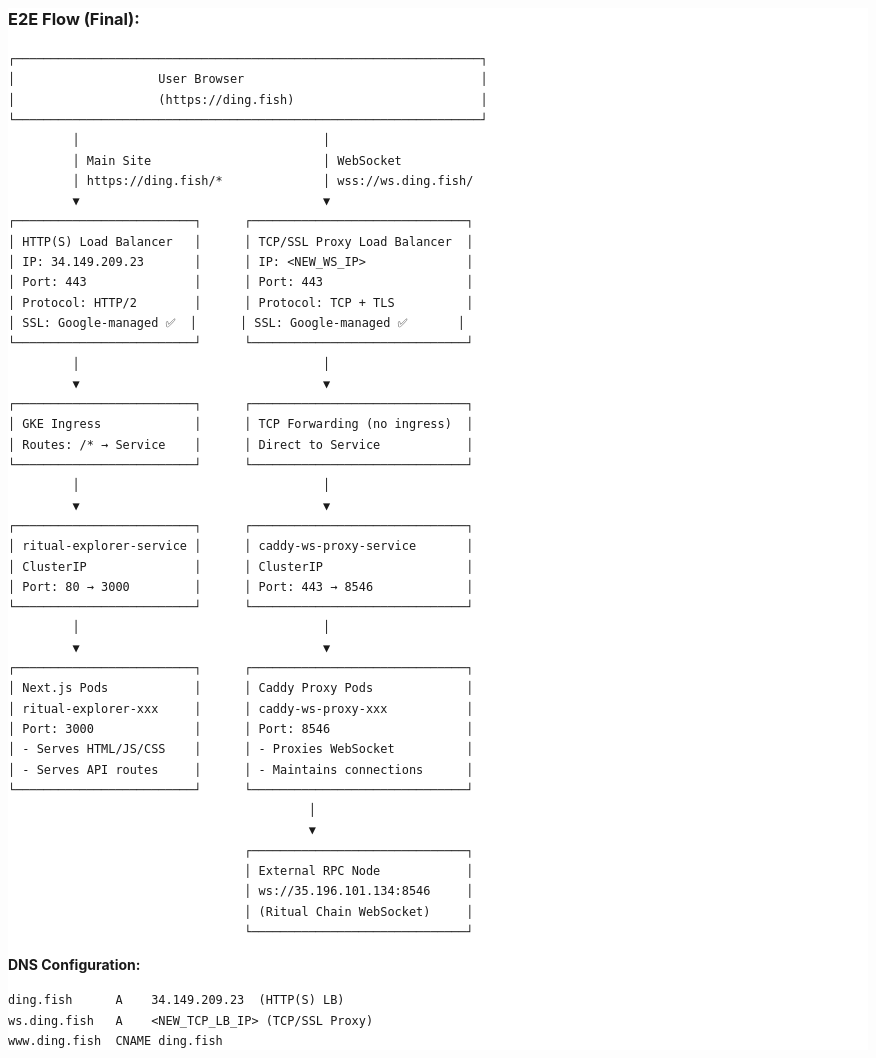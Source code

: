 ### **E2E Flow (Final):**

```
┌─────────────────────────────────────────────────────────────────┐
│                    User Browser                                 │
│                    (https://ding.fish)                          │
└─────────────────────────────────────────────────────────────────┘
         │                                  │
         │ Main Site                        │ WebSocket
         │ https://ding.fish/*              │ wss://ws.ding.fish/
         ▼                                  ▼
┌─────────────────────────┐      ┌──────────────────────────────┐
│ HTTP(S) Load Balancer   │      │ TCP/SSL Proxy Load Balancer  │
│ IP: 34.149.209.23       │      │ IP: <NEW_WS_IP>              │
│ Port: 443               │      │ Port: 443                    │
│ Protocol: HTTP/2        │      │ Protocol: TCP + TLS          │
│ SSL: Google-managed ✅  │      │ SSL: Google-managed ✅       │
└─────────────────────────┘      └──────────────────────────────┘
         │                                  │
         ▼                                  ▼
┌─────────────────────────┐      ┌──────────────────────────────┐
│ GKE Ingress             │      │ TCP Forwarding (no ingress)  │
│ Routes: /* → Service    │      │ Direct to Service            │
└─────────────────────────┘      └──────────────────────────────┘
         │                                  │
         ▼                                  ▼
┌─────────────────────────┐      ┌──────────────────────────────┐
│ ritual-explorer-service │      │ caddy-ws-proxy-service       │
│ ClusterIP               │      │ ClusterIP                    │
│ Port: 80 → 3000         │      │ Port: 443 → 8546             │
└─────────────────────────┘      └──────────────────────────────┘
         │                                  │
         ▼                                  ▼
┌─────────────────────────┐      ┌──────────────────────────────┐
│ Next.js Pods            │      │ Caddy Proxy Pods             │
│ ritual-explorer-xxx     │      │ caddy-ws-proxy-xxx           │
│ Port: 3000              │      │ Port: 8546                   │
│ - Serves HTML/JS/CSS    │      │ - Proxies WebSocket          │
│ - Serves API routes     │      │ - Maintains connections      │
└─────────────────────────┘      └──────────────────────────────┘
                                          │
                                          ▼
                                 ┌──────────────────────────────┐
                                 │ External RPC Node            │
                                 │ ws://35.196.101.134:8546     │
                                 │ (Ritual Chain WebSocket)     │
                                 └──────────────────────────────┘
```

**DNS Configuration:**
```
ding.fish      A    34.149.209.23  (HTTP(S) LB)
ws.ding.fish   A    <NEW_TCP_LB_IP> (TCP/SSL Proxy)
www.ding.fish  CNAME ding.fish
```
